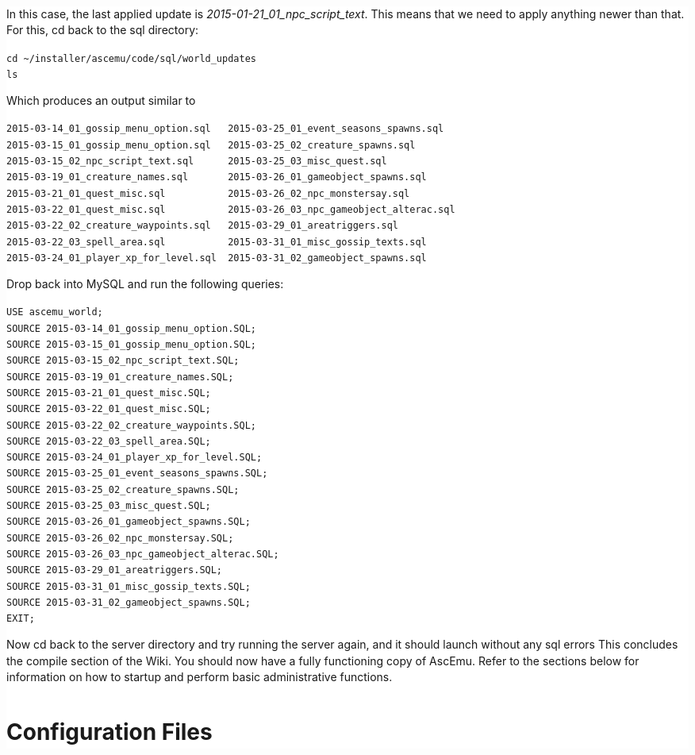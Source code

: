 In this case, the last applied update is _2015-01-21_01_npc_script_text_. This means that we need to apply anything newer than that. For this, cd back to the sql directory:

```console
cd ~/installer/ascemu/code/sql/world_updates
ls
```

Which produces an output similar to

```console
2015-03-14_01_gossip_menu_option.sql   2015-03-25_01_event_seasons_spawns.sql
2015-03-15_01_gossip_menu_option.sql   2015-03-25_02_creature_spawns.sql
2015-03-15_02_npc_script_text.sql      2015-03-25_03_misc_quest.sql
2015-03-19_01_creature_names.sql       2015-03-26_01_gameobject_spawns.sql
2015-03-21_01_quest_misc.sql           2015-03-26_02_npc_monstersay.sql
2015-03-22_01_quest_misc.sql           2015-03-26_03_npc_gameobject_alterac.sql
2015-03-22_02_creature_waypoints.sql   2015-03-29_01_areatriggers.sql
2015-03-22_03_spell_area.sql           2015-03-31_01_misc_gossip_texts.sql
2015-03-24_01_player_xp_for_level.sql  2015-03-31_02_gameobject_spawns.sql
```

Drop back into MySQL and run the following queries:

```console
USE ascemu_world;
SOURCE 2015-03-14_01_gossip_menu_option.SQL;
SOURCE 2015-03-15_01_gossip_menu_option.SQL;
SOURCE 2015-03-15_02_npc_script_text.SQL;
SOURCE 2015-03-19_01_creature_names.SQL;
SOURCE 2015-03-21_01_quest_misc.SQL;
SOURCE 2015-03-22_01_quest_misc.SQL;
SOURCE 2015-03-22_02_creature_waypoints.SQL;
SOURCE 2015-03-22_03_spell_area.SQL;
SOURCE 2015-03-24_01_player_xp_for_level.SQL;
SOURCE 2015-03-25_01_event_seasons_spawns.SQL;
SOURCE 2015-03-25_02_creature_spawns.SQL;
SOURCE 2015-03-25_03_misc_quest.SQL;
SOURCE 2015-03-26_01_gameobject_spawns.SQL;
SOURCE 2015-03-26_02_npc_monstersay.SQL;
SOURCE 2015-03-26_03_npc_gameobject_alterac.SQL;
SOURCE 2015-03-29_01_areatriggers.SQL;
SOURCE 2015-03-31_01_misc_gossip_texts.SQL;
SOURCE 2015-03-31_02_gameobject_spawns.SQL;
EXIT;
```

Now cd back to the server directory and try running the server again, and it should launch without any sql errors
This concludes the compile section of the Wiki. You should now have a fully functioning copy of AscEmu. Refer to the sections below for information on how to startup and perform basic administrative functions.

# Configuration Files
